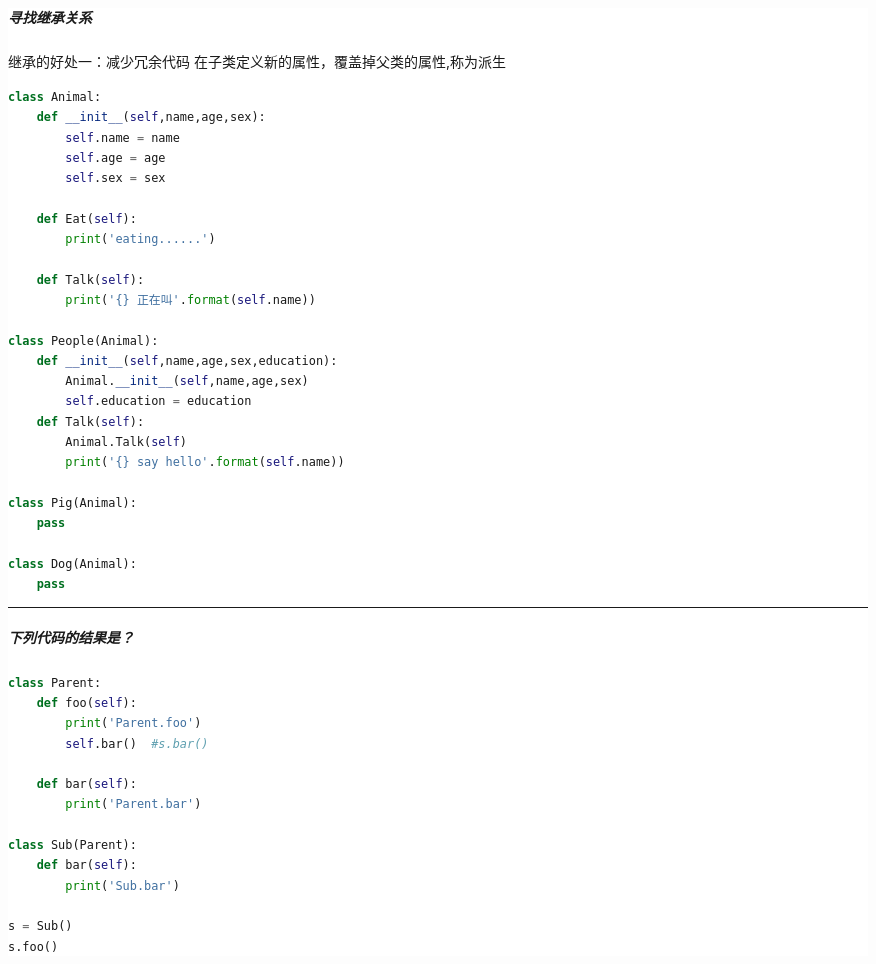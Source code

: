 
##### 寻找继承关系
继承的好处一：减少冗余代码
在子类定义新的属性，覆盖掉父类的属性,称为派生

```python
class Animal:
	def __init__(self,name,age,sex):
		self.name = name
		self.age = age
		self.sex = sex

	def Eat(self):
		print('eating......')
	
	def Talk(self):
		print('{} 正在叫'.format(self.name))

class People(Animal):
	def __init__(self,name,age,sex,education):
		Animal.__init__(self,name,age,sex)
		self.education = education
	def Talk(self):
		Animal.Talk(self)
		print('{} say hello'.format(self.name))

class Pig(Animal):
	pass

class Dog(Animal):
	pass
```

---

##### 下列代码的结果是？

```python
class Parent:
	def foo(self):
		print('Parent.foo')
		self.bar()	#s.bar()

	def bar(self):
		print('Parent.bar')

class Sub(Parent):
	def bar(self):
		print('Sub.bar')

s = Sub()
s.foo()
```
